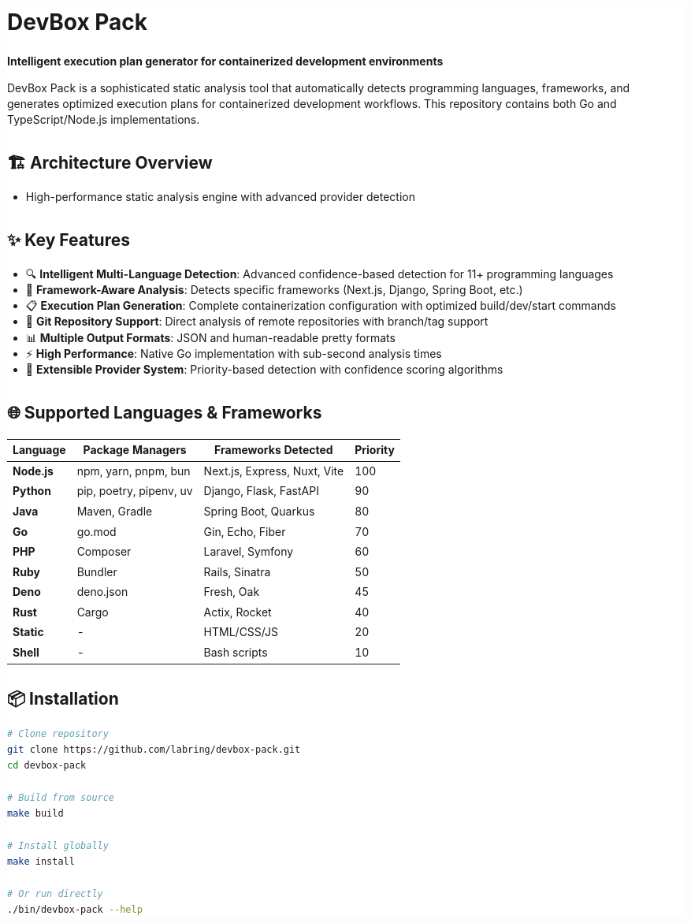 # DevBox Pack

**Intelligent execution plan generator for containerized development environments**

DevBox Pack is a sophisticated static analysis tool that automatically detects programming languages, frameworks, and generates optimized execution plans for containerized development workflows. This repository contains both Go and TypeScript/Node.js implementations.

## 🏗️ Architecture Overview

- High-performance static analysis engine with advanced provider detection

## ✨ Key Features

- 🔍 **Intelligent Multi-Language Detection**: Advanced confidence-based detection for 11+ programming languages
- 🎯 **Framework-Aware Analysis**: Detects specific frameworks (Next.js, Django, Spring Boot, etc.)
- 📋 **Execution Plan Generation**: Complete containerization configuration with optimized build/dev/start commands
- 🚀 **Git Repository Support**: Direct analysis of remote repositories with branch/tag support
- 📊 **Multiple Output Formats**: JSON and human-readable pretty formats
- ⚡ **High Performance**: Native Go implementation with sub-second analysis times
- 🔧 **Extensible Provider System**: Priority-based detection with confidence scoring algorithms

## 🌐 Supported Languages & Frameworks

| Language | Package Managers | Frameworks Detected | Priority |
|----------|------------------|-------------------|----------|
| **Node.js** | npm, yarn, pnpm, bun | Next.js, Express, Nuxt, Vite | 100 |
| **Python** | pip, poetry, pipenv, uv | Django, Flask, FastAPI | 90 |
| **Java** | Maven, Gradle | Spring Boot, Quarkus | 80 |
| **Go** | go.mod | Gin, Echo, Fiber | 70 |
| **PHP** | Composer | Laravel, Symfony | 60 |
| **Ruby** | Bundler | Rails, Sinatra | 50 |
| **Deno** | deno.json | Fresh, Oak | 45 |
| **Rust** | Cargo | Actix, Rocket | 40 |
| **Static** | - | HTML/CSS/JS | 20 |
| **Shell** | - | Bash scripts | 10 |

## 📦 Installation

```bash
# Clone repository
git clone https://github.com/labring/devbox-pack.git
cd devbox-pack

# Build from source
make build

# Install globally
make install

# Or run directly
./bin/devbox-pack --help
```
